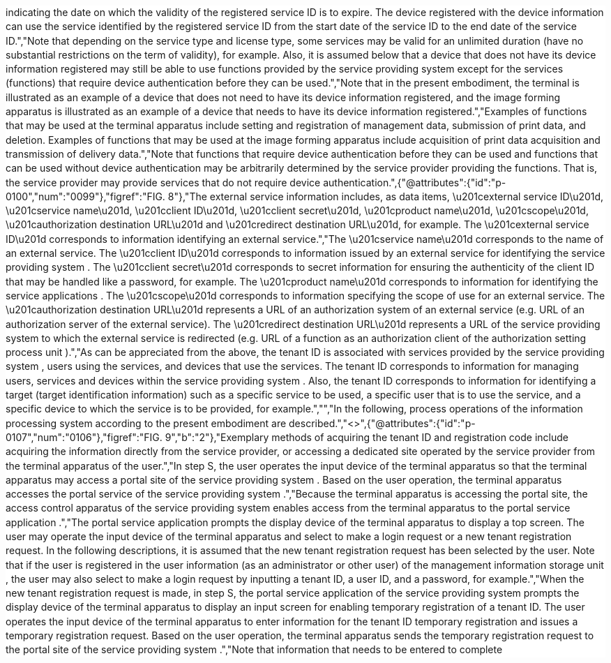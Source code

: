 indicating the date on which the validity of the registered service ID is to expire. The device registered with the device information can use the service identified by the registered service ID from the start date of the service ID to the end date of the service ID.","Note that depending on the service type and license type, some services may be valid for an unlimited duration (have no substantial restrictions on the term of validity), for example. Also, it is assumed below that a device that does not have its device information registered may still be able to use functions provided by the service providing system  except for the services (functions) that require device authentication before they can be used.","Note that in the present embodiment, the terminal  is illustrated as an example of a device that does not need to have its device information registered, and the image forming apparatus  is illustrated as an example of a device that needs to have its device information registered.","Examples of functions that may be used at the terminal apparatus  include setting and registration of management data, submission of print data, and deletion. Examples of functions that may be used at the image forming apparatus  include acquisition of print data acquisition and transmission of delivery data.","Note that functions that require device authentication before they can be used and functions that can be used without device authentication may be arbitrarily determined by the service provider providing the functions. That is, the service provider may provide services that do not require device authentication.",{"@attributes":{"id":"p-0100","num":"0099"},"figref":"FIG. 8"},"The external service information includes, as data items, \u201cexternal service ID\u201d, \u201cservice name\u201d, \u201cclient ID\u201d, \u201cclient secret\u201d, \u201cproduct name\u201d, \u201cscope\u201d, \u201cauthorization destination URL\u201d and \u201credirect destination URL\u201d, for example. The \u201cexternal service ID\u201d corresponds to information identifying an external service.","The \u201cservice name\u201d corresponds to the name of an external service. The \u201cclient ID\u201d corresponds to information issued by an external service for identifying the service providing system . The \u201cclient secret\u201d corresponds to secret information for ensuring the authenticity of the client ID that may be handled like a password, for example. The \u201cproduct name\u201d corresponds to information for identifying the service applications . The \u201cscope\u201d corresponds to information specifying the scope of use for an external service. The \u201cauthorization destination URL\u201d represents a URL of an authorization system of an external service (e.g. URL of an authorization server of the external service). The \u201credirect destination URL\u201d represents a URL of the service providing system  to which the external service is redirected (e.g. URL of a function as an authorization client of the authorization setting process unit ).","As can be appreciated from the above, the tenant ID is associated with services provided by the service providing system , users using the services, and devices that use the services. The tenant ID corresponds to information for managing users, services and devices within the service providing system . Also, the tenant ID corresponds to information for identifying a target (target identification information) such as a specific service to be used, a specific user that is to use the service, and a specific device to which the service is to be provided, for example.","<Process Details>","In the following, process operations of the information processing system  according to the present embodiment are described.","<<Process from Tenant Registration to Service Registration>>",{"@attributes":{"id":"p-0107","num":"0106"},"figref":"FIG. 9","b":"2"},"Exemplary methods of acquiring the tenant ID and registration code include acquiring the information directly from the service provider, or accessing a dedicated site operated by the service provider from the terminal apparatus  of the user.","In step S, the user operates the input device  of the terminal apparatus  so that the terminal apparatus  may access a portal site of the service providing system . Based on the user operation, the terminal apparatus  accesses the portal service of the service providing system .","Because the terminal apparatus  is accessing the portal site, the access control apparatus  of the service providing system  enables access from the terminal apparatus  to the portal service application .","The portal service application  prompts the display device  of the terminal apparatus  to display a top screen. The user may operate the input device  of the terminal apparatus  and select to make a login request or a new tenant registration request. In the following descriptions, it is assumed that the new tenant registration request has been selected by the user. Note that if the user is registered in the user information (as an administrator or other user) of the management information storage unit , the user may also select to make a login request by inputting a tenant ID, a user ID, and a password, for example.","When the new tenant registration request is made, in step S, the portal service application  of the service providing system  prompts the display device  of the terminal apparatus  to display an input screen for enabling temporary registration of a tenant ID. The user operates the input device  of the terminal apparatus  to enter information for the tenant ID temporary registration and issues a temporary registration request. Based on the user operation, the terminal apparatus  sends the temporary registration request to the portal site of the service providing system .","Note that information that needs to be entered to complete